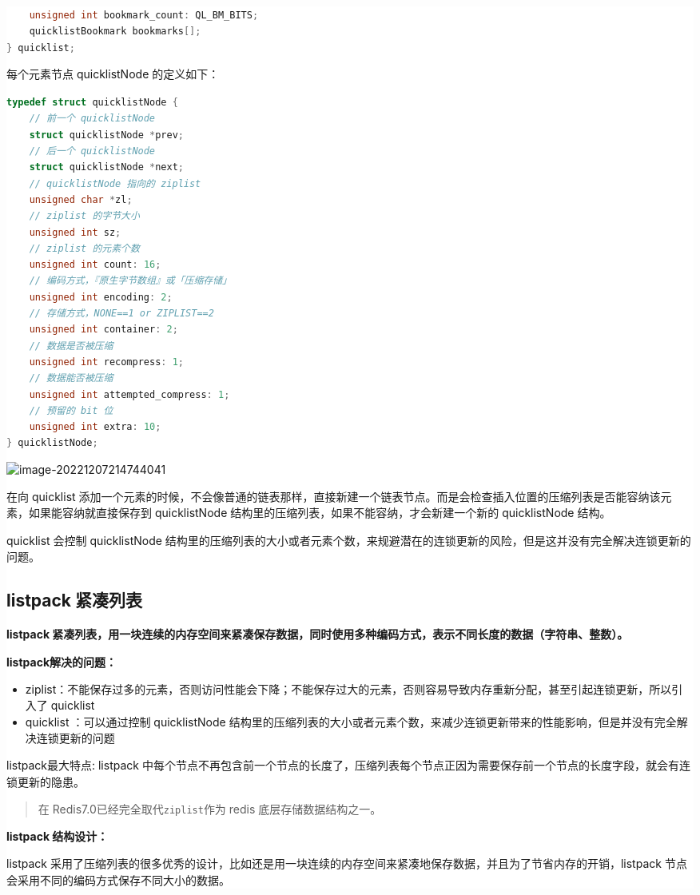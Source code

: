 ~~~ c
    unsigned int bookmark_count: QL_BM_BITS;
    quicklistBookmark bookmarks[];
} quicklist;
~~~

每个元素节点 quicklistNode 的定义如下：

~~~ c
typedef struct quicklistNode {
    // 前一个 quicklistNode
    struct quicklistNode *prev;
    // 后一个 quicklistNode
    struct quicklistNode *next;
    // quicklistNode 指向的 ziplist
    unsigned char *zl;
    // ziplist 的字节大小
    unsigned int sz;
    // ziplist 的元素个数
    unsigned int count: 16;
    // 编码方式，『原生字节数组』或「压缩存储」
    unsigned int encoding: 2;
    // 存储方式，NONE==1 or ZIPLIST==2
    unsigned int container: 2;
    // 数据是否被压缩
    unsigned int recompress: 1;
    // 数据能否被压缩
    unsigned int attempted_compress: 1;
    // 预留的 bit 位
    unsigned int extra: 10;
} quicklistNode;
~~~

![image-20221207214744041](https://qijiayi-image.oss-cn-shenzhen.aliyuncs.com/img/202212072147097.png)

在向 quicklist 添加一个元素的时候，不会像普通的链表那样，直接新建一个链表节点。而是会检查插入位置的压缩列表是否能容纳该元素，如果能容纳就直接保存到 quicklistNode 结构里的压缩列表，如果不能容纳，才会新建一个新的 quicklistNode 结构。

quicklist 会控制 quicklistNode 结构里的压缩列表的大小或者元素个数，来规避潜在的连锁更新的风险，但是这并没有完全解决连锁更新的问题。

## listpack 紧凑列表

**listpack 紧凑列表，用一块连续的内存空间来紧凑保存数据，同时使用多种编码方式，表示不同长度的数据（字符串、整数）。**

**listpack解决的问题：**

- ziplist：不能保存过多的元素，否则访问性能会下降；不能保存过大的元素，否则容易导致内存重新分配，甚至引起连锁更新，所以引入了 quicklist
- quicklist ：可以通过控制 quicklistNode 结构里的压缩列表的大小或者元素个数，来减少连锁更新带来的性能影响，但是并没有完全解决连锁更新的问题

listpack最大特点: listpack 中每个节点不再包含前一个节点的长度了，压缩列表每个节点正因为需要保存前一个节点的长度字段，就会有连锁更新的隐患。

> 在 Redis7.0已经完全取代`ziplist`作为 redis 底层存储数据结构之一。

**listpack 结构设计：**

listpack 采用了压缩列表的很多优秀的设计，比如还是用一块连续的内存空间来紧凑地保存数据，并且为了节省内存的开销，listpack 节点会采用不同的编码方式保存不同大小的数据。
